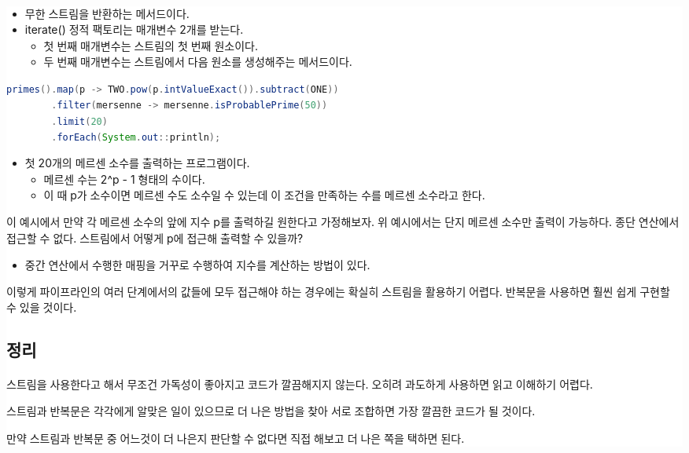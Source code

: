 - 무한 스트림을 반환하는 메서드이다.
- iterate() 정적 팩토리는 매개변수 2개를 받는다.
	- 첫 번째 매개변수는 스트림의 첫 번째 원소이다.
	- 두 번째 매개변수는 스트림에서 다음 원소를 생성해주는 메서드이다.

```java
primes().map(p -> TWO.pow(p.intValueExact()).subtract(ONE))
		.filter(mersenne -> mersenne.isProbablePrime(50))
		.limit(20)
		.forEach(System.out::println);
```

- 첫 20개의 메르센 소수를 출력하는 프로그램이다.
	- 메르센 수는 2^p - 1 형태의 수이다.
	- 이 때 p가 소수이면 메르센 수도 소수일 수 있는데 이 조건을 만족하는 수를 메르센 소수라고 한다.

이 예시에서 만약 각 메르센 소수의 앞에 지수 p를 출력하길 원한다고 가정해보자. 위 예시에서는 단지 메르센 소수만 출력이 가능하다. 종단 연산에서 접근할 수 없다. 스트림에서 어떻게 p에 접근해 출력할 수 있을까?

- 중간 연산에서 수행한 매핑을 거꾸로 수행하여 지수를 계산하는 방법이 있다.

이렇게 파이프라인의 여러 단계에서의 값들에 모두 접근해야 하는 경우에는 확실히 스트림을 활용하기 어렵다. 반복문을 사용하면 훨씬 쉽게 구현할 수 있을 것이다.

## 정리

스트림을 사용한다고 해서 무조건 가독성이 좋아지고 코드가 깔끔해지지 않는다. 오히려 과도하게 사용하면 읽고 이해하기 어렵다.

스트림과 반복문은 각각에게 알맞은 일이 있으므로 더 나은 방법을 찾아 서로 조합하면 가장 깔끔한 코드가 될 것이다.

만약 스트림과 반복문 중 어느것이 더 나은지 판단할 수 없다면 직접 해보고 더 나은 쪽을 택하면 된다.